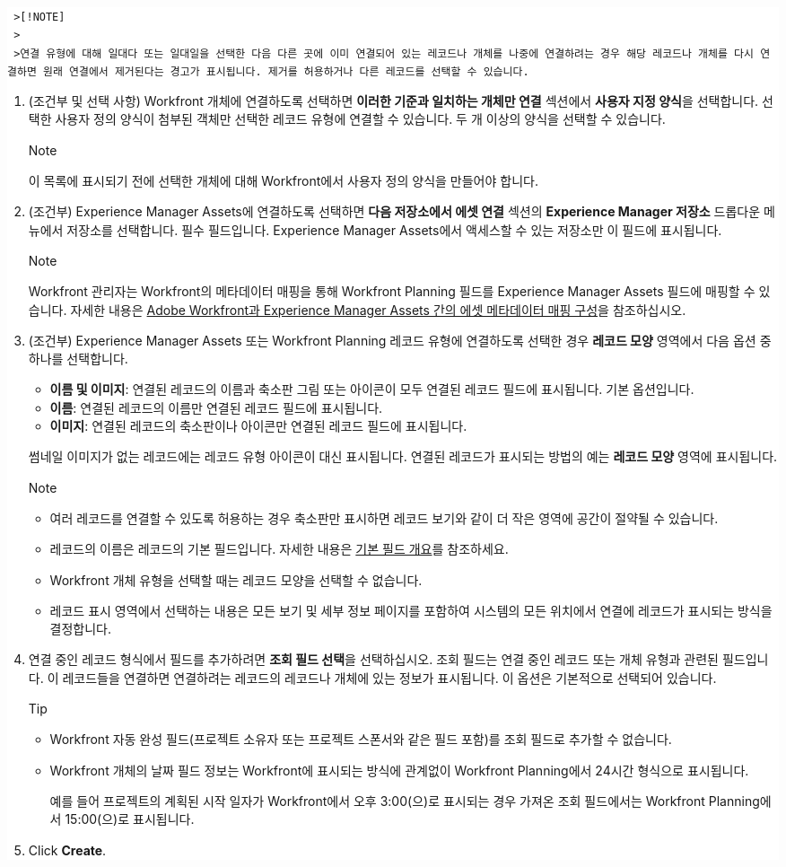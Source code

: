      >[!NOTE]
     >
     >연결 유형에 대해 일대다 또는 일대일을 선택한 다음 다른 곳에 이미 연결되어 있는 레코드나 개체를 나중에 연결하려는 경우 해당 레코드나 개체를 다시 연결하면 원래 연결에서 제거된다는 경고가 표시됩니다. 제거를 허용하거나 다른 레코드를 선택할 수 있습니다.

1. (조건부 및 선택 사항) Workfront 개체에 연결하도록 선택하면 **이러한 기준과 일치하는 개체만 연결** 섹션에서 **사용자 지정 양식**&#x200B;을 선택합니다. 선택한 사용자 정의 양식이 첨부된 객체만 선택한 레코드 유형에 연결할 수 있습니다. 두 개 이상의 양식을 선택할 수 있습니다.

   >[!NOTE]
   >
   > 이 목록에 표시되기 전에 선택한 개체에 대해 Workfront에서 사용자 정의 양식을 만들어야 합니다.

1. (조건부) Experience Manager Assets에 연결하도록 선택하면 **다음 저장소에서 에셋 연결** 섹션의 **Experience Manager 저장소** 드롭다운 메뉴에서 저장소를 선택합니다. 필수 필드입니다. Experience Manager Assets에서 액세스할 수 있는 저장소만 이 필드에 표시됩니다.

   >[!NOTE]
   >
   >Workfront 관리자는 Workfront의 메타데이터 매핑을 통해 Workfront Planning 필드를 Experience Manager Assets 필드에 매핑할 수 있습니다. 자세한 내용은 [Adobe Workfront과 Experience Manager Assets 간의 에셋 메타데이터 매핑 구성](https://experienceleague.adobe.com/en/docs/experience-manager-cloud-service/content/assets/integrations/configure-asset-metadata-mapping)을 참조하십시오.


1. (조건부) Experience Manager Assets 또는 Workfront Planning 레코드 유형에 연결하도록 선택한 경우 **레코드 모양** 영역에서 다음 옵션 중 하나를 선택합니다.

   * **이름 및 이미지**: 연결된 레코드의 이름과 축소판 그림 또는 아이콘이 모두 연결된 레코드 필드에 표시됩니다. 기본 옵션입니다.
   * **이름**: 연결된 레코드의 이름만 연결된 레코드 필드에 표시됩니다.
   * **이미지**: 연결된 레코드의 축소판이나 아이콘만 연결된 레코드 필드에 표시됩니다.

   썸네일 이미지가 없는 레코드에는 레코드 유형 아이콘이 대신 표시됩니다. 연결된 레코드가 표시되는 방법의 예는 **레코드 모양** 영역에 표시됩니다.

   >[!NOTE]
   >
   >* 여러 레코드를 연결할 수 있도록 허용하는 경우 축소판만 표시하면 레코드 보기와 같이 더 작은 영역에 공간이 절약될 수 있습니다.
   >
   >* 레코드의 이름은 레코드의 기본 필드입니다. 자세한 내용은 [기본 필드 개요](/help/quicksilver/planning/fields/primary-field-overview.md)를 참조하세요.
   >
   >* Workfront 개체 유형을 선택할 때는 레코드 모양을 선택할 수 없습니다.
   >
   >* 레코드 표시 영역에서 선택하는 내용은 모든 보기 및 세부 정보 페이지를 포함하여 시스템의 모든 위치에서 연결에 레코드가 표시되는 방식을 결정합니다.

1. 연결 중인 레코드 형식에서 필드를 추가하려면 **조회 필드 선택**&#x200B;을 선택하십시오. 조회 필드는 연결 중인 레코드 또는 개체 유형과 관련된 필드입니다. 이 레코드들을 연결하면 연결하려는 레코드의 레코드나 개체에 있는 정보가 표시됩니다. 이 옵션은 기본적으로 선택되어 있습니다.

   >[!TIP]
   >
   >* Workfront 자동 완성 필드(프로젝트 소유자 또는 프로젝트 스폰서와 같은 필드 포함)를 조회 필드로 추가할 수 없습니다.
   >
   >* Workfront 개체의 날짜 필드 정보는 Workfront에 표시되는 방식에 관계없이 Workfront Planning에서 24시간 형식으로 표시됩니다.
   >
   >   예를 들어 프로젝트의 계획된 시작 일자가 Workfront에서 오후 3:00(으)로 표시되는 경우 가져온 조회 필드에서는 Workfront Planning에서 15:00(으)로 표시됩니다.

1. Click **Create**.
